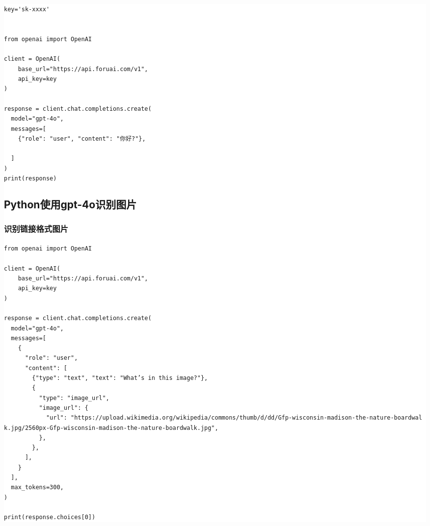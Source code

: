 ```
key='sk-xxxx'


from openai import OpenAI

client = OpenAI(
    base_url="https://api.foruai.com/v1",
    api_key=key
)

response = client.chat.completions.create(
  model="gpt-4o",
  messages=[
    {"role": "user", "content": "你好?"},

  ]
)
print(response)
```

## Python使用gpt-4o识别图片

### 识别链接格式图片

```
from openai import OpenAI

client = OpenAI(
    base_url="https://api.foruai.com/v1",
    api_key=key
)

response = client.chat.completions.create(
  model="gpt-4o",
  messages=[
    {
      "role": "user",
      "content": [
        {"type": "text", "text": "What’s in this image?"},
        {
          "type": "image_url",
          "image_url": {
            "url": "https://upload.wikimedia.org/wikipedia/commons/thumb/d/dd/Gfp-wisconsin-madison-the-nature-boardwalk.jpg/2560px-Gfp-wisconsin-madison-the-nature-boardwalk.jpg",
          },
        },
      ],
    }
  ],
  max_tokens=300,
)

print(response.choices[0])
```
